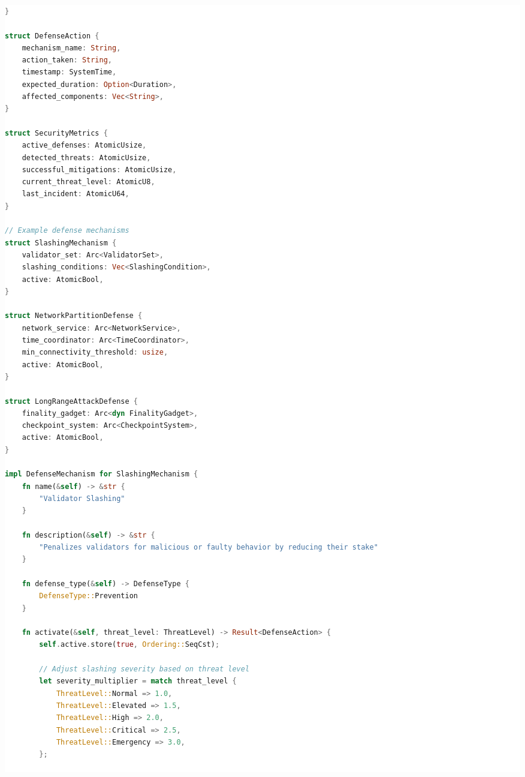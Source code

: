 ```rust
}

struct DefenseAction {
    mechanism_name: String,
    action_taken: String,
    timestamp: SystemTime,
    expected_duration: Option<Duration>,
    affected_components: Vec<String>,
}

struct SecurityMetrics {
    active_defenses: AtomicUsize,
    detected_threats: AtomicUsize,
    successful_mitigations: AtomicUsize,
    current_threat_level: AtomicU8,
    last_incident: AtomicU64,
}

// Example defense mechanisms
struct SlashingMechanism {
    validator_set: Arc<ValidatorSet>,
    slashing_conditions: Vec<SlashingCondition>,
    active: AtomicBool,
}

struct NetworkPartitionDefense {
    network_service: Arc<NetworkService>,
    time_coordinator: Arc<TimeCoordinator>,
    min_connectivity_threshold: usize,
    active: AtomicBool,
}

struct LongRangeAttackDefense {
    finality_gadget: Arc<dyn FinalityGadget>,
    checkpoint_system: Arc<CheckpointSystem>,
    active: AtomicBool,
}

impl DefenseMechanism for SlashingMechanism {
    fn name(&self) -> &str {
        "Validator Slashing"
    }
    
    fn description(&self) -> &str {
        "Penalizes validators for malicious or faulty behavior by reducing their stake"
    }
    
    fn defense_type(&self) -> DefenseType {
        DefenseType::Prevention
    }
    
    fn activate(&self, threat_level: ThreatLevel) -> Result<DefenseAction> {
        self.active.store(true, Ordering::SeqCst);
        
        // Adjust slashing severity based on threat level
        let severity_multiplier = match threat_level {
            ThreatLevel::Normal => 1.0,
            ThreatLevel::Elevated => 1.5,
            ThreatLevel::High => 2.0,
            ThreatLevel::Critical => 2.5,
            ThreatLevel::Emergency => 3.0,
        };
        
```